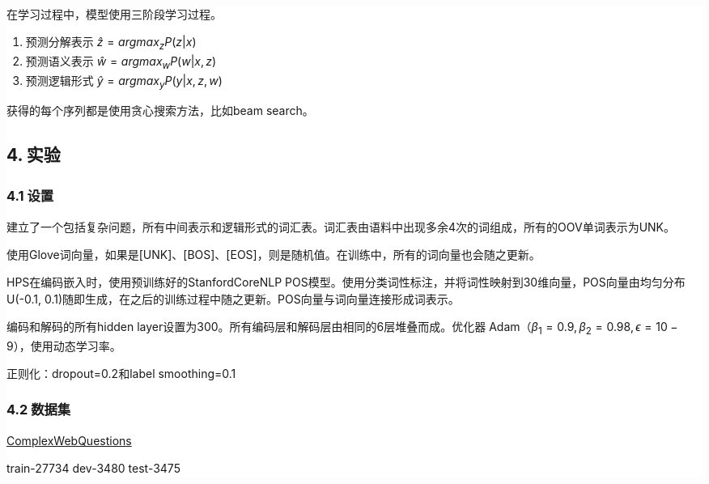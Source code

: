 在学习过程中，模型使用三阶段学习过程。

1. 预测分解表示  $\hat{z} = argmax_z P(z|x)$
2. 预测语义表示  $\hat{w} = argmax_w P(w|x,z)$
3. 预测逻辑形式  $\hat{y} = argmax_yP(y|x, z,w)$

获得的每个序列都是使用贪心搜索方法，比如beam search。



## 4. 实验

### 4.1 设置

建立了一个包括复杂问题，所有中间表示和逻辑形式的词汇表。词汇表由语料中出现多余4次的词组成，所有的OOV单词表示为UNK。

使用Glove词向量，如果是[UNK]、[BOS]、[EOS]，则是随机值。在训练中，所有的词向量也会随之更新。

HPS在编码嵌入时，使用预训练好的StanfordCoreNLP POS模型。使用分类词性标注，并将词性映射到30维向量，POS向量由均匀分布U(-0.1, 0.1)随即生成，在之后的训练过程中随之更新。POS向量与词向量连接形成词表示。

编码和解码的所有hidden layer设置为300。所有编码层和解码层由相同的6层堆叠而成。优化器 Adam（$\beta_1=0.9,\beta_2=0.98,\epsilon=10-9$），使用动态学习率。

正则化：dropout=0.2和label smoothing=0.1

### 4.2 数据集

[ComplexWebQuestions](https://www.tau-nlp.org/compwebq)

train-27734 dev-3480 test-3475













